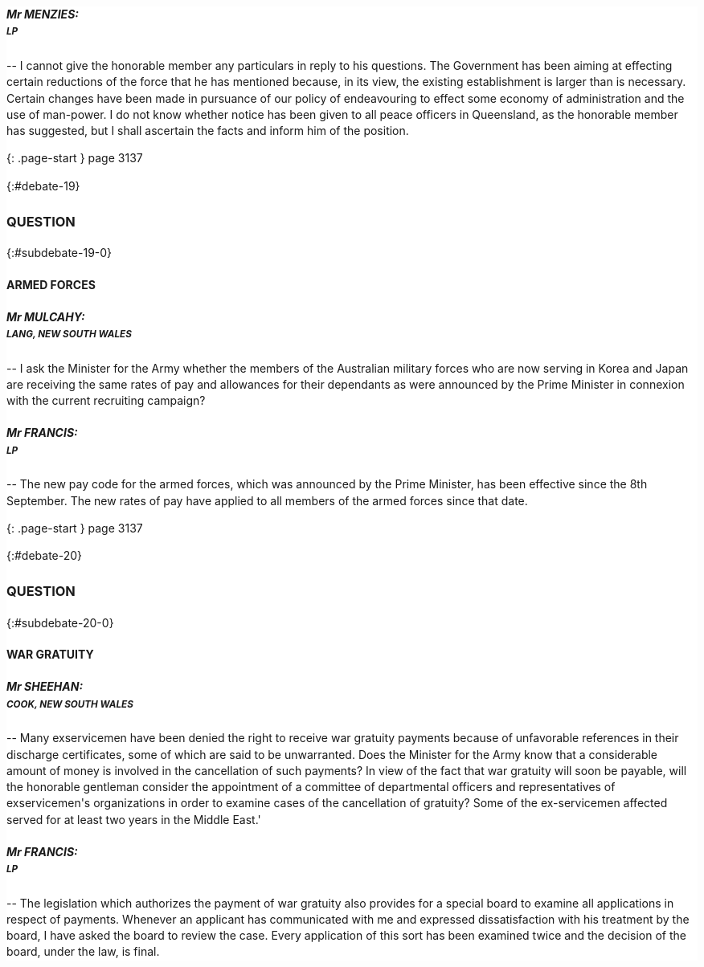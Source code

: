 ##### Mr MENZIES:<br><small class="text-muted">LP</small>

-- I cannot give the honorable member any particulars in reply to his questions. The Government has been aiming at effecting certain reductions of the force that he has mentioned because, in its view, the existing establishment is larger than is necessary. Certain changes have been made in pursuance of our policy of endeavouring to effect some economy of administration and the use of man-power. I do not know whether notice has been given to all peace officers in Queensland, as the honorable member has suggested, but I shall ascertain the facts and inform him of the position. 

{: .page-start }
page 3137

{:#debate-19}
### QUESTION

{:#subdebate-19-0}
#### ARMED FORCES

##### Mr MULCAHY:<br><small class="text-muted">LANG, NEW SOUTH WALES</small>

-- I ask the Minister for the Army whether the members of the Australian military forces who are now serving in Korea and Japan are receiving the same rates of pay and allowances for their dependants as were announced by the Prime Minister in connexion with the current recruiting campaign? 

##### Mr FRANCIS:<br><small class="text-muted">LP</small>

-- The new pay code for the armed forces, which was announced by the Prime Minister, has been effective since the 8th September. The new rates of pay have applied to all members of the armed forces since that date. 

{: .page-start }
page 3137

{:#debate-20}
### QUESTION

{:#subdebate-20-0}
#### WAR GRATUITY

##### Mr SHEEHAN:<br><small class="text-muted">COOK, NEW SOUTH WALES</small>

-- Many exservicemen have been denied the right to receive war gratuity payments because of unfavorable references in their discharge certificates, some of which are said to be unwarranted. Does the Minister for the Army know that a considerable amount of money is involved in the cancellation of such payments? In view of the fact that war gratuity will soon be payable, will the honorable gentleman consider the appointment of a committee of departmental officers and representatives of exservicemen's organizations in order to examine cases of the cancellation of gratuity? Some of the  ex-servicemen  affected served for at least two years in the Middle East.' 

##### Mr FRANCIS:<br><small class="text-muted">LP</small>

-- The legislation which authorizes the payment of war gratuity also provides for a special board to examine all applications in respect of payments. Whenever an applicant has communicated with me and expressed dissatisfaction with his treatment by the board, I have asked the board to review the case. Every application of this sort has been examined twice and the decision of the board, under the law, is final. 
